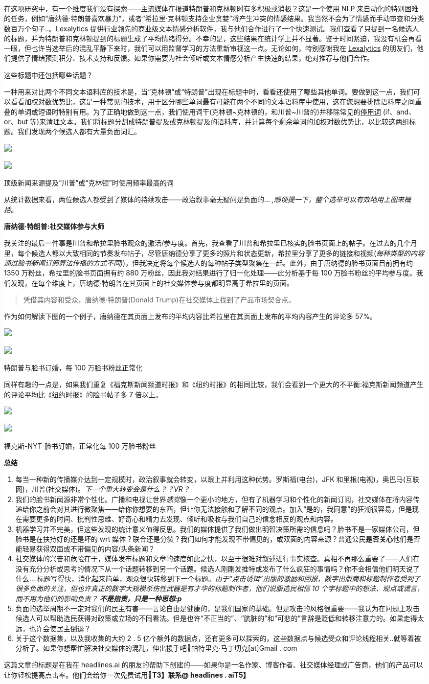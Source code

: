 在这项研究中，有一个维度我们没有探索——主流媒体在报道特朗普和克林顿时有多积极或消极？这是一个使用 NLP 来自动化的特别困难的任务，例如“唐纳德·特朗普喜欢暴力”，或者“希拉里·克林顿支持企业贪婪”将产生冲突的情感结果。我当然不会为了情感而手动审查和分类数百万个句子..。Lexalytics 提供行业领先的商业级文本情感分析软件，我与他们合作进行了一个快速测试。我们查看了只提到一名候选人的标题，并为特朗普和克林顿提到的标题生成了平均情绪得分。不幸的是，这些结果在统计学上并不显著。鉴于时间紧迫，我没有机会再看一眼，但也许当选举后的混乱平静下来时，我们可以用监督学习的方法重新审视这一点。无论如何，特别感谢我在 [Lexalytics](https://www.lexalytics.com/) 的朋友们，他们提供了情绪预测积分、技术支持和反馈。如果你需要为社会倾听或文本情感分析产生快速的结果，绝对推荐与他们合作。

这些标题中还包括哪些话题？

一种用来对比两个不同文本语料库的技术是，当“克林顿”或“特朗普”出现在标题中时，看看还使用了哪些其他单词。要做到这一点，我们可以看看[加权对数优势比](https://en.wikipedia.org/wiki/Odds_ratio)，这是一种常见的技术，用于区分哪些单词最有可能在两个不同的文本语料库中使用，这在您想要排除语料库之间重叠的单词或短语时特别有用。为了正确地做到这一点，我们使用词干(克林顿~克林顿的，和川普~川普的)并移除常见的[停用词](https://en.wikipedia.org/wiki/Stop_words) (if、and、or、but 等)来清理文本。我们将标题分割成特朗普提及或克林顿提及的语料库，并计算每个剩余单词的加权对数优势比，以比较这两组标题。我们发现两个候选人都有大量负面词汇。



![](../Images/60f0f0d68869eff1e4f68510a66b0937.png)

<noscript><img data-lazy-fallback="1" decoding="async" src="../Images/60f0f0d68869eff1e4f68510a66b0937.png" data-recalc-dims="1" data-original-src="https://i0.wp.com/shift.newco.co/wp-content/uploads/2016/11/1*aQ_j1JG8-DFltpJ1-Rmm1Q.png?w=660&amp;ssl=1"/></noscript>

顶级新闻来源提及“川普”或“克林顿”时使用频率最高的词



从统计数据来看，两位候选人都受到了媒体的持续攻击——政治叙事毫无疑问是负面的… *,顺便提一下，整个选举可以有效地用上图来概括。*

**唐纳德·特朗普:社交媒体参与大师**

我关注的最后一件事是川普和希拉里脸书观众的激活/参与度。首先，我查看了川普和希拉里已核实的脸书页面上的帖子。在过去的几个月里，每个候选人都以大致相同的节奏发布帖子，尽管唐纳德分享了更多的照片和状态更新，希拉里分享了更多的链接和视频(*每种类型的内容通过脸书新闻订阅算法传播的方式不同)*)，但我决定将每个候选人的每种帖子类型聚集在一起。此外，由于唐纳德的脸书页面目前拥有约 1350 万粉丝，希拉里的脸书页面拥有约 880 万粉丝，因此我对结果进行了归一化处理——此分析基于每 100 万脸书粉丝的平均参与度。我们发现，在每个维度上，唐纳德·特朗普在其页面上的社交媒体参与度都明显高于希拉里的页面。

> 凭借其内容和受众，唐纳德·特朗普(Donald Trump)在社交媒体上找到了产品市场契合点。

作为如何解读下图的一个例子，唐纳德在其页面上发布的平均内容比希拉里在其页面上发布的平均内容产生的评论多 57%。



![](../Images/8eb95db341073412d31e166f434909b9.png)

<noscript><img data-lazy-fallback="1" decoding="async" src="../Images/8eb95db341073412d31e166f434909b9.png" data-recalc-dims="1" data-original-src="https://i0.wp.com/shift.newco.co/wp-content/uploads/2016/11/1*zgwxJziaC0AeBnYtUnovog.png?w=660&amp;ssl=1"/></noscript>

特朗普与脸书订婚，每 100 万脸书粉丝正常化



同样有趣的一点是，如果我们重复《福克斯新闻频道时报》和《纽约时报》的相同比较，我们会看到一个更大的不平衡:福克斯新闻频道产生的评论平均比《纽约时报》的脸书帖子多 7 倍以上。



![](../Images/fc6d11cf34a45bb15ac5c25d9a343abc.png)

<noscript><img data-lazy-fallback="1" decoding="async" src="../Images/fc6d11cf34a45bb15ac5c25d9a343abc.png" data-recalc-dims="1" data-original-src="https://i0.wp.com/shift.newco.co/wp-content/uploads/2016/11/1*-Cg2kskcrXq_8oYF4c2oSw.png?w=660&amp;ssl=1"/></noscript>

福克斯-NYT-脸书订婚，正常化每 100 万脸书粉丝



**总结**

1.  每当一种新的传播媒介达到一定规模时，政治叙事就会转变，以跟上并利用这种优势。罗斯福(电台)，JFK 和里根(电视)，奥巴马(互联网)，川普(社交媒体)。*下一个重大转变会是什么？？VR？*
2.  我们的脸书新闻源非常个性化。广播和电视让世界*感觉*像一个更小的地方，但有了机器学习和个性化的新闻订阅，社交媒体在将内容传递给你之前会对其进行微聚焦——给你你想要的东西，但让你无法接触和了解不同的观点。加入“是的，我同意”的狂潮很容易，但是现在需要更多的时间、批判性思维、好奇心和精力去发现、倾听和吸收与我们自己的信念相反的观点和内容。
3.  机器学习并不完美，但这些发现的统计意义值得反思。我们的媒体提供了我们做出明智决策所需的信息吗？脸书不是一家媒体公司，但脸书是在扶持好的还是坏的 wrt 媒体？联合还是分裂？我们如何才能发现不带偏见的，或双面的内容来源？普通公民**是否关心**他们是否能轻易获得双面或不带偏见的内容/头条新闻？
4.  社交媒体的兴奋和危险在于，媒体发布标题和文章的速度如此之快，以至于很难对叙述进行事实核查。真相不再那么重要了——人们在没有充分分析或思考的情况下从一个话题转移到另一个话题。候选人刚刚发推特或发布了什么疯狂的事情吗？你不会相信他们明天说了什么… 标题写得快，消化起来简单，观众很快转移到下一个标题。*由于“点击诱饵”出版的激励和回报，数字出版商和标题制作者受到了很多负面的关注，但也许真正的数字大规模杀伤性武器是有才华的标题制作者，他们说服选民相信 10 个字标题中的想法、观点或谎言，而不用为他们的影响负责？* ***不是指责，只是一种思想:p***
5.  负面的选举周期不一定对我们的民主有害——言论自由是健康的，是我们国家的基础。但是攻击的风格很重要——我认为在问题上攻击候选人可以帮助选民获得对政策或立场的不同看法。但是也许“不正当的”、“肮脏的”和“可悲的”言辞是贬低和转移注意力的。如果走得太远，也许会使民主倒退？
6.  关于这个数据集，以及我收集的大约 2 . 5 亿个额外的数据点，还有更多可以探索的，这些数据点与候选受众和评论线程相关..就等着被分析了。如果你想帮忙解决社交媒体的混乱，伸出援手吧🙂帕特里克·马丁切克[at]Gmail . com

这篇文章的标题是在我在 headlines.ai 的朋友的帮助下创建的——如果你是一名作家、博客作者、社交媒体经理或广告商，他们的产品可以让你轻松提高点击率。他们会给你一次免费试用🙂**T3】联系@ headlines . aiT5】**